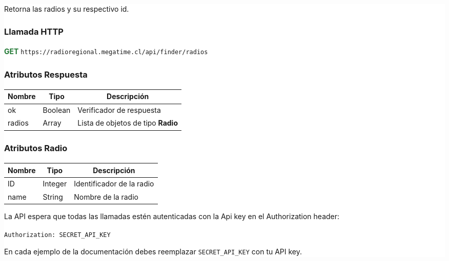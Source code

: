 Retorna las radios y su respectivo id.

### Llamada HTTP

<span style="color: rgb(33, 120, 52);"> **GET**</span> `https://radioregional.megatime.cl/api/finder/radios`

### Atributos Respuesta

| Nombre        | Tipo    | Descripción                                        |
| ----------    | ------- | -------------------------------------------------- |
| ok            | Boolean | Verificador de respuesta                           |
| radios        | Array   | Lista de objetos de tipo **Radio**                 |

### Atributos Radio

| Nombre        | Tipo    | Descripción                                       |
| ------------- | ------- | ------------------------------------------------- |
| ID            | Integer | Identificador de la radio                         |
| name          | String  | Nombre de la radio                                |

La API espera que todas las llamadas estén autenticadas con la Api key
en el Authorization header:

`Authorization: SECRET_API_KEY`

<aside class="notice">
En cada ejemplo de la documentación debes reemplazar <code>SECRET_API_KEY</code> con tu API key.
</aside>


